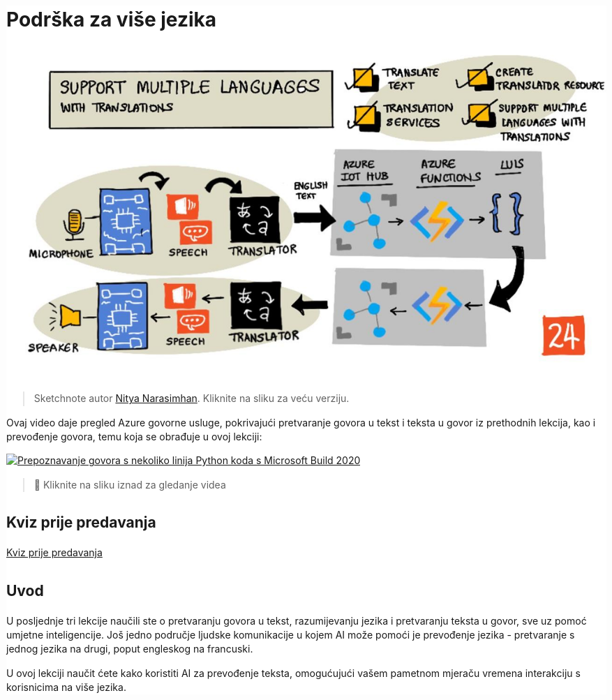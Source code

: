 
# Podrška za više jezika

![Sketchnote pregled ove lekcije](../../../../../translated_images/lesson-24.4246968ed058510ab275052e87ef9aa89c7b2f938915d103c605c04dc6cd5bb7.hr.jpg)

> Sketchnote autor [Nitya Narasimhan](https://github.com/nitya). Kliknite na sliku za veću verziju.

Ovaj video daje pregled Azure govorne usluge, pokrivajući pretvaranje govora u tekst i teksta u govor iz prethodnih lekcija, kao i prevođenje govora, temu koja se obrađuje u ovoj lekciji:

[![Prepoznavanje govora s nekoliko linija Python koda s Microsoft Build 2020](https://img.youtube.com/vi/h6xbpMPSGEA/0.jpg)](https://www.youtube.com/watch?v=h6xbpMPSGEA)

> 🎥 Kliknite na sliku iznad za gledanje videa

## Kviz prije predavanja

[Kviz prije predavanja](https://black-meadow-040d15503.1.azurestaticapps.net/quiz/47)

## Uvod

U posljednje tri lekcije naučili ste o pretvaranju govora u tekst, razumijevanju jezika i pretvaranju teksta u govor, sve uz pomoć umjetne inteligencije. Još jedno područje ljudske komunikacije u kojem AI može pomoći je prevođenje jezika - pretvaranje s jednog jezika na drugi, poput engleskog na francuski.

U ovoj lekciji naučit ćete kako koristiti AI za prevođenje teksta, omogućujući vašem pametnom mjeraču vremena interakciju s korisnicima na više jezika.
